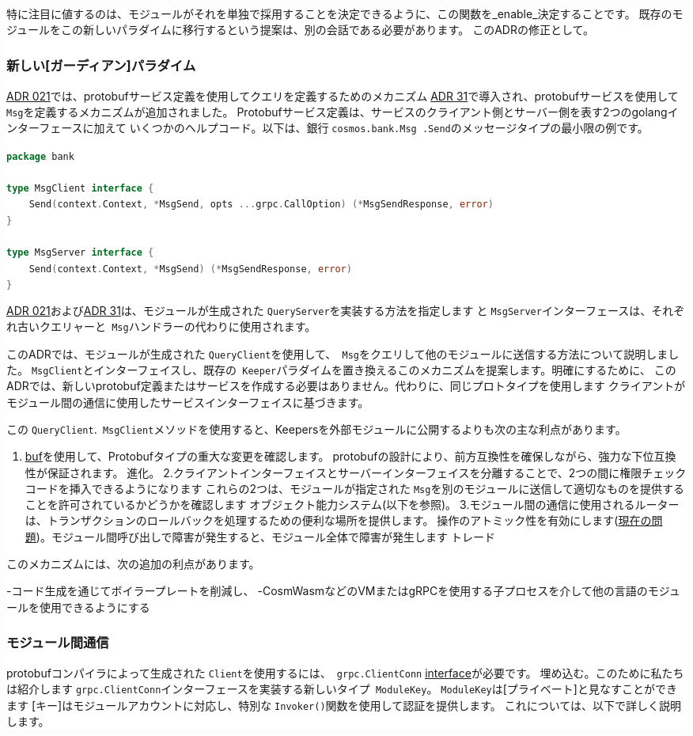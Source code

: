 特に注目に値するのは、モジュールがそれを単独で採用することを決定できるように、この関数を_enable_決定することです。
既存のモジュールをこの新しいパラダイムに移行するという提案は、別の会話である必要があります。
このADRの修正として。

### 新しい[ガーディアン]パラダイム

[ADR 021](..adr-021-protobuf-query-encoding.md)では、protobufサービス定義を使用してクエリを定義するためのメカニズム
[ADR 31](..adr-031-msg-service.md)で導入され、protobufサービスを使用して `Msg`を定義するメカニズムが追加されました。
Protobufサービス定義は、サービスのクライアント側とサーバー側を表す2つのgolangインターフェースに加えて
いくつかのヘルプコード。以下は、銀行 `cosmos.bank.Msg .Send`のメッセージタイプの最小限の例です。 

```go
package bank

type MsgClient interface {
	Send(context.Context, *MsgSend, opts ...grpc.CallOption) (*MsgSendResponse, error)
}

type MsgServer interface {
	Send(context.Context, *MsgSend) (*MsgSendResponse, error)
}
```

[ADR 021](..adr-021-protobuf-query-encoding.md)および[ADR 31](..adr-031-msg-service.md)は、モジュールが生成された `QueryServer`を実装する方法を指定します
と `MsgServer`インターフェースは、それぞれ古いクエリャーと` Msg`ハンドラーの代わりに使用されます。

このADRでは、モジュールが生成された `QueryClient`を使用して、` Msg`をクエリして他のモジュールに送信する方法について説明しました。
`MsgClient`とインターフェイスし、既存の` Keeper`パラダイムを置き換えるこのメカニズムを提案します。明確にするために、
このADRでは、新しいprotobuf定義またはサービスを作成する必要はありません。代わりに、同じプロトタイプを使用します
クライアントがモジュール間の通信に使用したサービスインターフェイスに基づきます。

この `QueryClient`.` MsgClient`メソッドを使用すると、Keepersを外部モジュールに公開するよりも次の主な利点があります。

1. [buf](https://buf.build/docs/break-overview)を使用して、Protobufタイプの重大な変更を確認します。
protobufの設計により、前方互換性を確保しながら、強力な下位互換性が保証されます。
進化。
2.クライアントインターフェイスとサーバーインターフェイスを分離することで、2つの間に権限チェックコードを挿入できるようになります
これらの2つは、モジュールが指定された `Msg`を別のモジュールに送信して適切なものを提供することを許可されているかどうかを確認します
オブジェクト能力システム(以下を参照)。
3.モジュール間の通信に使用されるルーターは、トランザクションのロールバックを処理するための便利な場所を提供します。
操作のアトミック性を有効にします([現在の問題](https://github.com/cosmos/cosmos-sdk/issues/8030))。モジュール間呼び出しで障害が発生すると、モジュール全体で障害が発生します
トレード

このメカニズムには、次の追加の利点があります。

-コード生成を通じてボイラープレートを削減し、
-CosmWasmなどのVMまたはgRPCを使用する子プロセスを介して他の言語のモジュールを使用できるようにする

### モジュール間通信

protobufコンパイラによって生成された `Client`を使用するには、` grpc.ClientConn` [interface](https://github.com/regen-network/protobuf/blob/cosmos/grpc/types.go#L12)が必要です。
埋め込む。このために私たちは紹介します
`grpc.ClientConn`インターフェースを実装する新しいタイプ` ModuleKey`。 `ModuleKey`は[プライベート]と見なすことができます
[キー]はモジュールアカウントに対応し、特別な `Invoker()`関数を使用して認証を提供します。
これについては、以下で詳しく説明します。
